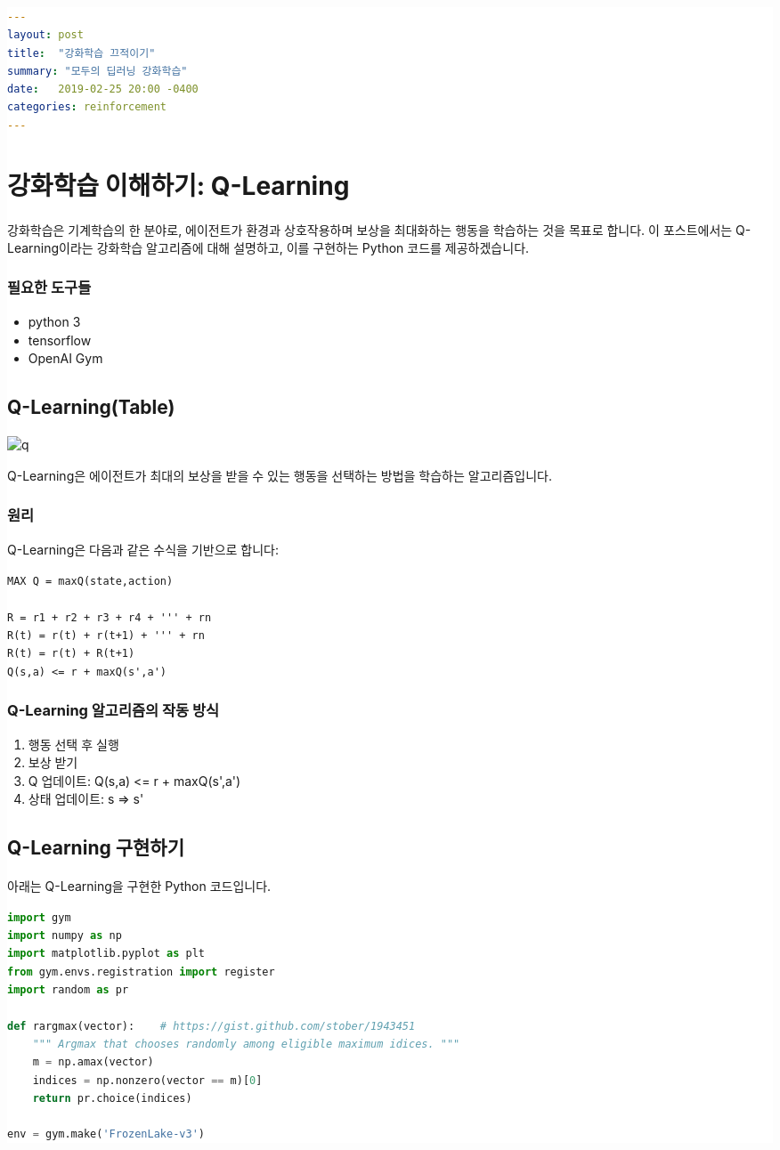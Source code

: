 ```yaml
---
layout: post
title:  "강화학습 끄적이기"
summary: "모두의 딥러닝 강화학습"
date:   2019-02-25 20:00 -0400
categories: reinforcement
---
```


# 강화학습 이해하기: Q-Learning

강화학습은 기계학습의 한 분야로, 에이전트가 환경과 상호작용하며 보상을 최대화하는 행동을 학습하는 것을 목표로 합니다. 이 포스트에서는 Q-Learning이라는 강화학습 알고리즘에 대해 설명하고, 이를 구현하는 Python 코드를 제공하겠습니다.

### 필요한 도구들
- python 3
- tensorflow
- OpenAI Gym

## Q-Learning(Table)

![q](/assets/img/post_img/reinforcement/q.JPG)

Q-Learning은 에이전트가 최대의 보상을 받을 수 있는 행동을 선택하는 방법을 학습하는 알고리즘입니다.

### 원리

Q-Learning은 다음과 같은 수식을 기반으로 합니다:

```
MAX Q = maxQ(state,action)

R = r1 + r2 + r3 + r4 + ''' + rn
R(t) = r(t) + r(t+1) + ''' + rn
R(t) = r(t) + R(t+1)
Q(s,a) <= r + maxQ(s',a')
```

### Q-Learning 알고리즘의 작동 방식
1. 행동 선택 후 실행
2. 보상 받기
3. Q 업데이트: Q(s,a) <= r + maxQ(s',a')
4. 상태 업데이트: s => s'

## Q-Learning 구현하기

아래는 Q-Learning을 구현한 Python 코드입니다.

```python
import gym
import numpy as np
import matplotlib.pyplot as plt
from gym.envs.registration import register
import random as pr

def rargmax(vector):    # https://gist.github.com/stober/1943451
    """ Argmax that chooses randomly among eligible maximum idices. """
    m = np.amax(vector)
    indices = np.nonzero(vector == m)[0]
    return pr.choice(indices)

env = gym.make('FrozenLake-v3')
```